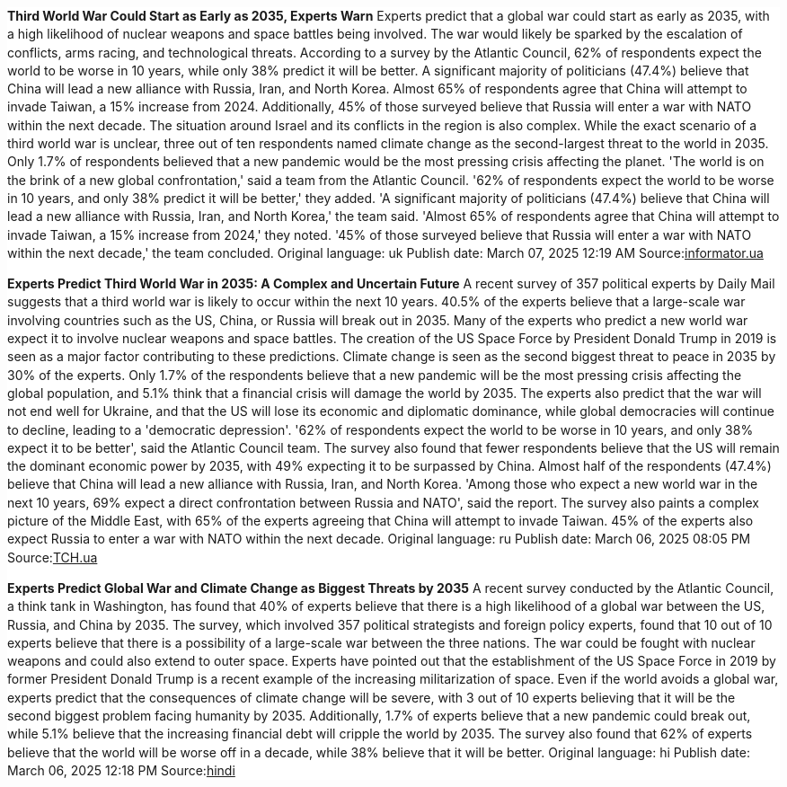 **Third World War Could Start as Early as 2035, Experts Warn**
Experts predict that a global war could start as early as 2035, with a high likelihood of nuclear weapons and space battles being involved. The war would likely be sparked by the escalation of conflicts, arms racing, and technological threats. According to a survey by the Atlantic Council, 62% of respondents expect the world to be worse in 10 years, while only 38% predict it will be better. A significant majority of politicians (47.4%) believe that China will lead a new alliance with Russia, Iran, and North Korea. Almost 65% of respondents agree that China will attempt to invade Taiwan, a 15% increase from 2024. Additionally, 45% of those surveyed believe that Russia will enter a war with NATO within the next decade. The situation around Israel and its conflicts in the region is also complex. While the exact scenario of a third world war is unclear, three out of ten respondents named climate change as the second-largest threat to the world in 2035. Only 1.7% of respondents believed that a new pandemic would be the most pressing crisis affecting the planet. 'The world is on the brink of a new global confrontation,' said a team from the Atlantic Council. '62% of respondents expect the world to be worse in 10 years, and only 38% predict it will be better,' they added. 'A significant majority of politicians (47.4%) believe that China will lead a new alliance with Russia, Iran, and North Korea,' the team said. 'Almost 65% of respondents agree that China will attempt to invade Taiwan, a 15% increase from 2024,' they noted. '45% of those surveyed believe that Russia will enter a war with NATO within the next decade,' the team concluded.
Original language: uk
Publish date: March 07, 2025 12:19 AM
Source:[informator.ua](https://informator.ua/uk/yaderka-ta-bitvi-u-kosmosi-tretya-svitova-viyna-mozhe-pochatisya-do-2035-roku-daily-mail)

**Experts Predict Third World War in 2035: A Complex and Uncertain Future**
A recent survey of 357 political experts by Daily Mail suggests that a third world war is likely to occur within the next 10 years. 40.5% of the experts believe that a large-scale war involving countries such as the US, China, or Russia will break out in 2035. Many of the experts who predict a new world war expect it to involve nuclear weapons and space battles. The creation of the US Space Force by President Donald Trump in 2019 is seen as a major factor contributing to these predictions. Climate change is seen as the second biggest threat to peace in 2035 by 30% of the experts. Only 1.7% of the respondents believe that a new pandemic will be the most pressing crisis affecting the global population, and 5.1% think that a financial crisis will damage the world by 2035. The experts also predict that the war will not end well for Ukraine, and that the US will lose its economic and diplomatic dominance, while global democracies will continue to decline, leading to a 'democratic depression'. '62% of respondents expect the world to be worse in 10 years, and only 38% expect it to be better', said the Atlantic Council team. The survey also found that fewer respondents believe that the US will remain the dominant economic power by 2035, with 49% expecting it to be surpassed by China. Almost half of the respondents (47.4%) believe that China will lead a new alliance with Russia, Iran, and North Korea. 'Among those who expect a new world war in the next 10 years, 69% expect a direct confrontation between Russia and NATO', said the report. The survey also paints a complex picture of the Middle East, with 65% of the experts agreeing that China will attempt to invade Taiwan. 45% of the experts also expect Russia to enter a war with NATO within the next decade.
Original language: ru
Publish date: March 06, 2025 08:05 PM
Source:[ТСН.ua](https://tsn.ua/ru/svit/tretiy-mirovoy-i-pechalnyy-prognoz-dlya-ukraincev-kakim-mozhet-byt-mir-v-2035-godu-analiz-daily-mail-2782101.html)

**Experts Predict Global War and Climate Change as Biggest Threats by 2035**
A recent survey conducted by the Atlantic Council, a think tank in Washington, has found that 40% of experts believe that there is a high likelihood of a global war between the US, Russia, and China by 2035. The survey, which involved 357 political strategists and foreign policy experts, found that 10 out of 10 experts believe that there is a possibility of a large-scale war between the three nations. The war could be fought with nuclear weapons and could also extend to outer space. Experts have pointed out that the establishment of the US Space Force in 2019 by former President Donald Trump is a recent example of the increasing militarization of space. Even if the world avoids a global war, experts predict that the consequences of climate change will be severe, with 3 out of 10 experts believing that it will be the second biggest problem facing humanity by 2035. Additionally, 1.7% of experts believe that a new pandemic could break out, while 5.1% believe that the increasing financial debt will cripple the world by 2035. The survey also found that 62% of experts believe that the world will be worse off in a decade, while 38% believe that it will be better.
Original language: hi
Publish date: March 06, 2025 12:18 PM
Source:[hindi](https://www.abplive.com/gk/third-world-war-climate-emergency-and-new-pandemic-how-world-in-2035-more-than-350-experts-made-a-big-revelation-2898474)
